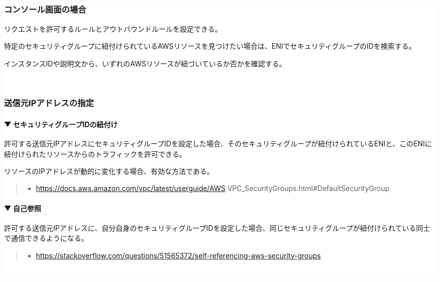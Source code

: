 ### コンソール画面の場合

リクエストを許可するルールとアウトバウンドルールを設定できる。

特定のセキュリティグループに紐付けられているAWSリソースを見つけたい場合は、ENIでセキュリティグループのIDを検索する。

インスタンスIDや説明文から、いずれのAWSリソースが紐づいているか否かを確認する。

<br>

### 送信元IPアドレスの指定

#### ▼ セキュリティグループIDの紐付け

許可する送信元IPアドレスにセキュリティグループIDを設定した場合、そのセキュリティグループが紐付けられているENIと、このENIに紐付けられたリソースからのトラフィックを許可できる。

リソースのIPアドレスが動的に変化する場合、有効な方法である。

> - https://docs.aws.amazon.com/vpc/latest/userguide/AWS VPC_SecurityGroups.html#DefaultSecurityGroup

#### ▼ 自己参照

許可する送信元IPアドレスに、自分自身のセキュリティグループIDを設定した場合、同じセキュリティグループが紐付けられている同士で通信できるようになる。

> - https://stackoverflow.com/questions/51565372/self-referencing-aws-security-groups

<br>

